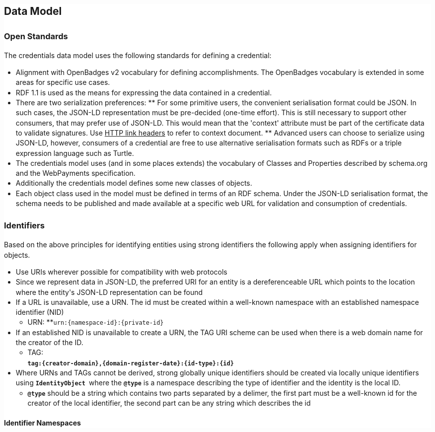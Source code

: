 
## Data Model


### **Open Standards**

The credentials data model uses the following standards for defining a credential:



*   Alignment with OpenBadges v2 vocabulary for defining accomplishments. The OpenBadges vocabulary is extended in some areas for specific use cases.
*   RDF 1.1 is used as the means for expressing the data contained in a credential.
*   There are two serialization preferences:
**  For some primitive users, the convenient serialisation format could be JSON. In such cases, the JSON-LD representation must be pre-decided (one-time effort). This is still necessary to support other consumers, that may prefer use of JSON-LD. This would mean that the 'context' attribute must be part of the certificate data to validate signatures. Use [HTTP link headers](https://www.w3.org/TR/json-ld11/#interpreting-json-as-json-ld) to refer to context document.
**  Advanced users can choose to serialize using JSON-LD, however, consumers of a credential are free to use alternative serialisation formats such as RDFs or a triple expression language such as Turtle.
*   The credentials model uses (and in some places extends) the vocabulary of Classes and Properties described by schema.org and the WebPayments specification.
*   Additionally the credentials model defines some new classes of objects.
*   Each object class used in the model must be defined in terms of an RDF schema. Under the JSON-LD serialisation format, the schema needs to be published and made available at a specific web URL for validation and consumption of credentials. 


### **Identifiers**

Based on the above principles for identifying entities using strong identifiers the following apply when assigning identifiers for objects.


*   Use URIs wherever possible for compatibility with web protocols
*   Since we represent data in JSON-LD, the preferred URI for an entity is a dereferenceable URL which points to the location where the entity's JSON-LD representation can be found
*   If a URL is unavailable, use a URN. The id must be created within a well-known namespace with an established namespace identifier (NID)
    *   URN: **<code>urn:{namespace-id}:{private-id}</code></strong>
*   If an established NID is unavailable to create a URN, the TAG URI scheme can be used when there is a web domain name for the creator of the ID.
    *   TAG:<strong><code> tag:{creator-domain},{domain-register-date}:{id-type}:{id}</code></strong>
*   Where URNs and TAGs cannot be derived, strong globally unique identifiers should be created via locally unique identifiers using <strong><code>IdentityObject </code></strong>where the <strong><code>@type</code></strong> is a namespace describing the type of identifier and the identity is the local ID.
    *   <strong><code>@type</code></strong> should be a string which contains two parts separated by a delimer, the first part must be a well-known id for the creator of the local identifier, the second part can be any string which describes the id


#### <strong>Identifier Namespaces</strong>
